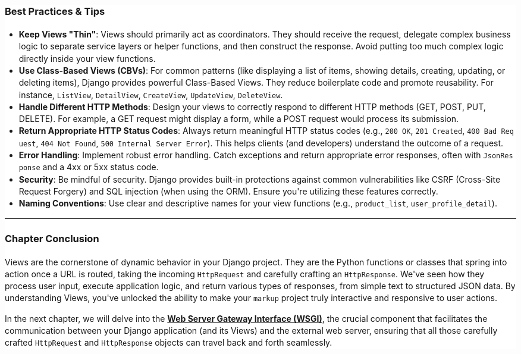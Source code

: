 
### Best Practices & Tips

*   **Keep Views "Thin"**: Views should primarily act as coordinators. They should receive the request, delegate complex business logic to separate service layers or helper functions, and then construct the response. Avoid putting too much complex logic directly inside your view functions.
*   **Use Class-Based Views (CBVs)**: For common patterns (like displaying a list of items, showing details, creating, updating, or deleting items), Django provides powerful Class-Based Views. They reduce boilerplate code and promote reusability. For instance, `ListView`, `DetailView`, `CreateView`, `UpdateView`, `DeleteView`.
*   **Handle Different HTTP Methods**: Design your views to correctly respond to different HTTP methods (GET, POST, PUT, DELETE). For example, a GET request might display a form, while a POST request would process its submission.
*   **Return Appropriate HTTP Status Codes**: Always return meaningful HTTP status codes (e.g., `200 OK`, `201 Created`, `400 Bad Request`, `404 Not Found`, `500 Internal Server Error`). This helps clients (and developers) understand the outcome of a request.
*   **Error Handling**: Implement robust error handling. Catch exceptions and return appropriate error responses, often with `JsonResponse` and a 4xx or 5xx status code.
*   **Security**: Be mindful of security. Django provides built-in protections against common vulnerabilities like CSRF (Cross-Site Request Forgery) and SQL injection (when using the ORM). Ensure you're utilizing these features correctly.
*   **Naming Conventions**: Use clear and descriptive names for your view functions (e.g., `product_list`, `user_profile_detail`).

---

### Chapter Conclusion

Views are the cornerstone of dynamic behavior in your Django project. They are the Python functions or classes that spring into action once a URL is routed, taking the incoming `HttpRequest` and carefully crafting an `HttpResponse`. We've seen how they process user input, execute application logic, and return various types of responses, from simple text to structured JSON data. By understanding Views, you've unlocked the ability to make your `markup` project truly interactive and responsive to user actions.

In the next chapter, we will delve into the **[Web Server Gateway Interface (WSGI)](chapter_06.md)**, the crucial component that facilitates the communication between your Django application (and its Views) and the external web server, ensuring that all those carefully crafted `HttpRequest` and `HttpResponse` objects can travel back and forth seamlessly.